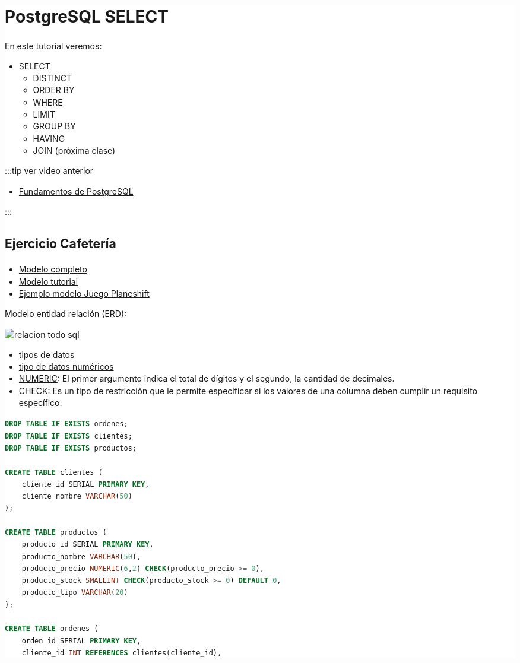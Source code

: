 # PostgreSQL SELECT

<iframe width="560" height="315" src="https://www.youtube.com/embed/Dp308QmoIDU" title="YouTube video player" frameborder="0" allow="accelerometer; autoplay; clipboard-write; encrypted-media; gyroscope; picture-in-picture" allowfullscreen></iframe>

En este tutorial veremos:

-   SELECT
    -   DISTINCT
    -   ORDER BY
    -   WHERE
    -   LIMIT
    -   GROUP BY
    -   HAVING
    -   JOIN (próxima clase)

:::tip ver video anterior

-   [Fundamentos de PostgreSQL](https://youtu.be/0ORzpdQrnxE)

:::

## Ejercicio Cafetería

-   [Modelo completo](http://www.databaseanswers.org/data_models/amazon_and_starbucks/index.htm)
-   [Modelo tutorial](http://www.databaseanswers.org/tutorial4_data_modelling_dimple_and_toby_visit_starbucks/index.htm)
-   [Ejemplo modelo Juego Planeshift](https://sourceforge.net/p/planeshift/code/HEAD/tree/trunk/src/server/database/)

Modelo entidad relación (ERD):

<div class="text-center">
    <img :src="$withBase('/img/cafe-1.JPG')" alt="relacion todo sql">
</div>

-   [tipos de datos](http://codigoelectronica.com/blog/postgresql-tipo-de-datos)
-   [tipo de datos numéricos](https://www.postgresql.org/docs/9.1/datatype-numeric.html)
-   [NUMERIC](https://www.tutorialesprogramacionya.com/postgresqlya/temarios/descripcion.php?cod=174&punto=16&inicio=): El primer argumento indica el total de dígitos y el segundo, la cantidad de decimales.
-   [CHECK](https://www.postgresqltutorial.com/postgresql-check-constraint/): Es un tipo de restricción que le permite especificar si los valores de una columna deben cumplir un requisito específico.

```sql
DROP TABLE IF EXISTS ordenes;
DROP TABLE IF EXISTS clientes;
DROP TABLE IF EXISTS productos;

CREATE TABLE clientes (
	cliente_id SERIAL PRIMARY KEY,
	cliente_nombre VARCHAR(50)
);

CREATE TABLE productos (
	producto_id SERIAL PRIMARY KEY,
	producto_nombre VARCHAR(50),
	producto_precio NUMERIC(6,2) CHECK(producto_precio >= 0),
	producto_stock SMALLINT CHECK(producto_stock >= 0) DEFAULT 0,
	producto_tipo VARCHAR(20)
);

CREATE TABLE ordenes (
	orden_id SERIAL PRIMARY KEY,
	cliente_id INT REFERENCES clientes(cliente_id),
```